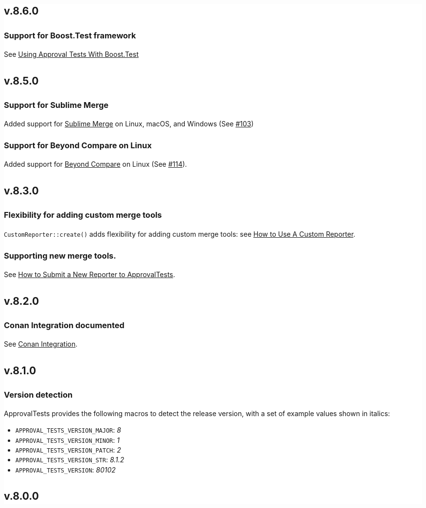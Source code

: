 ## v.8.6.0

### Support for Boost.Test framework

See [Using Approval Tests With Boost.Test](/doc/UsingBoostTest.md#top)

## v.8.5.0

### Support for Sublime Merge

Added support for [Sublime Merge](https://www.sublimemerge.com/) on Linux, macOS, and Windows (See [#103](https://github.com/approvals/ApprovalTests.cpp/pull/103#issue-377938792))

### Support for Beyond Compare on Linux

Added support for [Beyond Compare](https://www.scootersoftware.com) on Linux (See [#114](https://github.com/approvals/ApprovalTests.cpp/issues/114)).

## v.8.3.0

### Flexibility for adding custom merge tools

`CustomReporter::create()` adds flexibility for adding custom merge tools: see [How to Use A Custom Reporter](/doc/how_tos/UseACustomReporter.md#top).

### Supporting new merge tools.

See [How to Submit a New Reporter to ApprovalTests](/doc/how_tos/SubmitANewReporterToApprovalTests.md#top).

## v.8.2.0

### Conan Integration documented

See [Conan Integration](/doc/ConanIntegration.md#top).

## v.8.1.0

### Version detection

ApprovalTests provides the following macros to detect the release version, with a set of example values shown in italics:

* `APPROVAL_TESTS_VERSION_MAJOR`: *8*
* `APPROVAL_TESTS_VERSION_MINOR`: *1*
* `APPROVAL_TESTS_VERSION_PATCH`: *2*
* `APPROVAL_TESTS_VERSION_STR`: *8.1.2*
* `APPROVAL_TESTS_VERSION`: *80102*

## v.8.0.0

